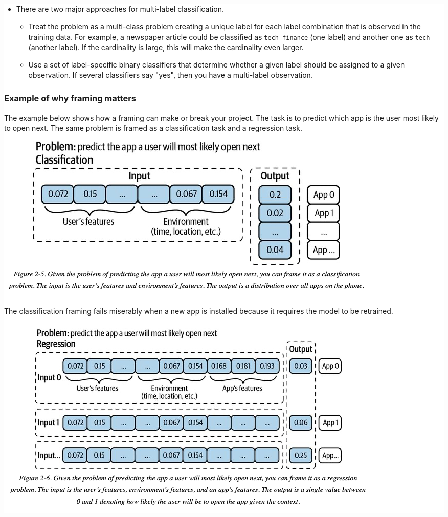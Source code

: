- There are two major approaches for multi-label classification.

  - Treat the problem as a multi-class problem creating a unique label for each label combination that is observed in the training data. For example, a newspaper article could be classified as `tech-finance` (one label) and another one as `tech` (another label). If the cardinality is large, this will make the cardinality even larger.

  - Use a set of label-specific binary classifiers that determine whether a given label should be assigned to a given observation. If several classifiers say "yes", then you have a multi-label observation.

    

### Example of why framing matters

The example below shows how a framing can make or break your project. The task is to predict which app is the user most likely to open next. The same problem is framed as a classification task and a regression task.

![image-20220619212204380](02-project-objectives-requirements-and-framing.assets/image-20220619212204380.png)

The classification framing fails miserably when a new app is installed because it requires the model to be retrained.

![image-20220619212227484](02-project-objectives-requirements-and-framing.assets/image-20220619212227484.png)
